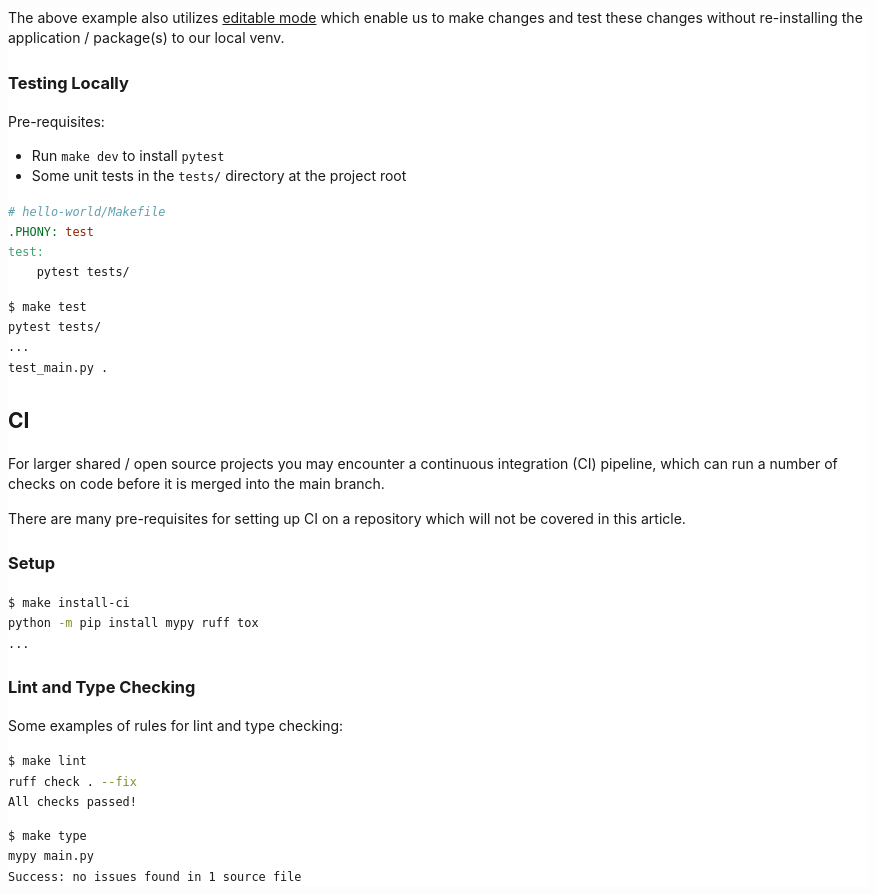 The above example also utilizes [editable mode](https://pip.pypa.io/en/stable/topics/local-project-installs/#editable-installs) which enable us to make changes and test these changes without re-installing the application / package(s) to our local venv.

### Testing Locally

Pre-requisites:
- Run `make dev` to install `pytest`
- Some unit tests in the `tests/` directory at the project root

```Makefile
# hello-world/Makefile
.PHONY: test
test:
	pytest tests/
```

```bash
$ make test
pytest tests/
...
test_main.py .
```

## CI

For larger shared / open source projects you may encounter a continuous integration (CI) pipeline, which can run a number of checks on code before it is merged into the main branch.

There are many pre-requisites for setting up CI on a repository which will not be covered in this article.

### Setup

```bash
$ make install-ci
python -m pip install mypy ruff tox
...
```

### Lint and Type Checking

Some examples of rules for lint and type checking:

```bash
$ make lint
ruff check . --fix
All checks passed!
```

```bash
$ make type
mypy main.py
Success: no issues found in 1 source file
```

